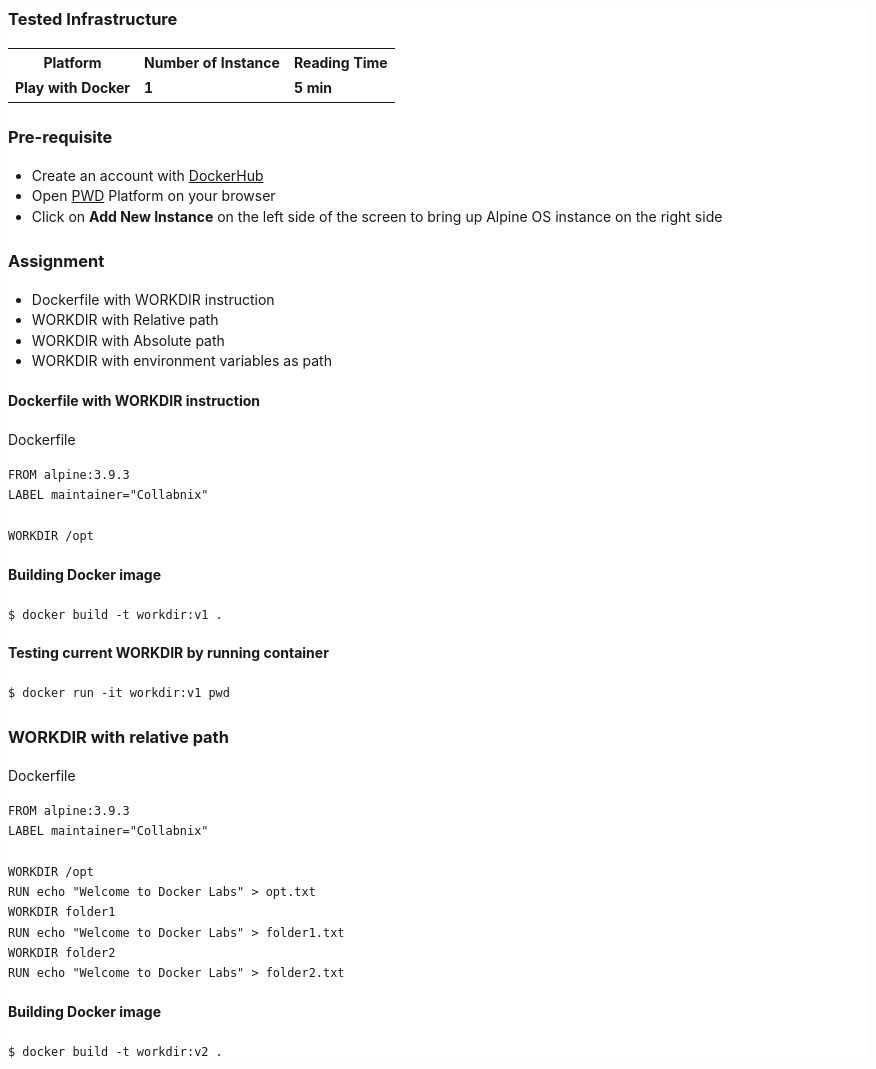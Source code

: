 
### Tested Infrastructure

<table class="tg">
  <tr>
    <th class="tg-yw4l"><b>Platform</b></th>
    <th class="tg-yw4l"><b>Number of Instance</b></th>
    <th class="tg-yw4l"><b>Reading Time</b></th>
  </tr>
  <tr>
    <td class="tg-yw4l"><b> Play with Docker</b></td>
    <td class="tg-yw4l"><b>1</b></td>
    <td class="tg-yw4l"><b>5 min</b></td>
  </tr>
  
</table>

### Pre-requisite

- Create an account with [DockerHub](https://hub.docker.com)
- Open [PWD](https://labs.play-with-docker.com/) Platform on your browser 
- Click on **Add New Instance** on the left side of the screen to bring up Alpine OS instance on the right side

### Assignment
- Dockerfile with WORKDIR instruction
- WORKDIR with Relative path
- WORKDIR with Absolute path
- WORKDIR with environment variables as path 

#### Dockerfile with WORKDIR instruction
Dockerfile
```
FROM alpine:3.9.3
LABEL maintainer="Collabnix"

WORKDIR /opt
```
#### Building Docker image
```
$ docker build -t workdir:v1 .
```
#### Testing current WORKDIR by running container
```
$ docker run -it workdir:v1 pwd
```

### WORKDIR with relative path
Dockerfile
```
FROM alpine:3.9.3
LABEL maintainer="Collabnix"

WORKDIR /opt
RUN echo "Welcome to Docker Labs" > opt.txt
WORKDIR folder1
RUN echo "Welcome to Docker Labs" > folder1.txt
WORKDIR folder2
RUN echo "Welcome to Docker Labs" > folder2.txt
```
#### Building Docker image
```
$ docker build -t workdir:v2 .
```